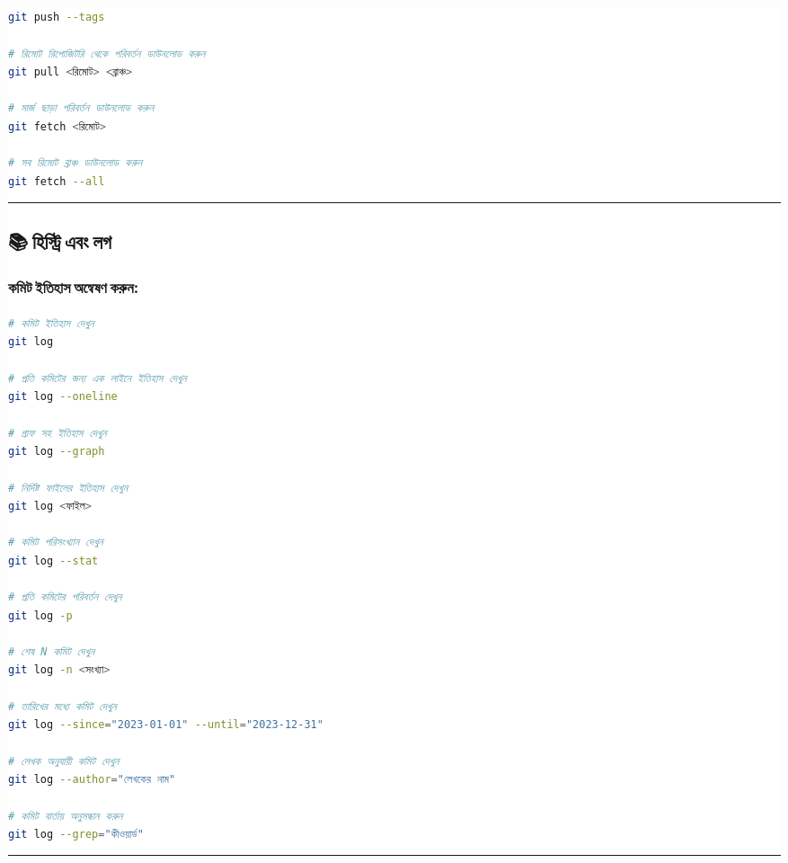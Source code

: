 ```bash
git push --tags

# রিমোট রিপোজিটরি থেকে পরিবর্তন ডাউনলোড করুন
git pull <রিমোট> <ব্রাঞ্চ>

# মার্জ ছাড়া পরিবর্তন ডাউনলোড করুন
git fetch <রিমোট>

# সব রিমোট ব্রাঞ্চ ডাউনলোড করুন
git fetch --all
```

---

## 📚 হিস্ট্রি এবং লগ

### কমিট ইতিহাস অন্বেষণ করুন:

```bash
# কমিট ইতিহাস দেখুন
git log

# প্রতি কমিটের জন্য এক লাইনে ইতিহাস দেখুন
git log --oneline

# গ্রাফ সহ ইতিহাস দেখুন
git log --graph

# নির্দিষ্ট ফাইলের ইতিহাস দেখুন
git log <ফাইল>

# কমিট পরিসংখ্যান দেখুন
git log --stat

# প্রতি কমিটের পরিবর্তন দেখুন
git log -p

# শেষ N কমিট দেখুন
git log -n <সংখ্যা>

# তারিখের মধ্যে কমিট দেখুন
git log --since="2023-01-01" --until="2023-12-31"

# লেখক অনুযায়ী কমিট দেখুন
git log --author="লেখকের নাম"

# কমিট বার্তায় অনুসন্ধান করুন
git log --grep="কীওয়ার্ড"
```

---

